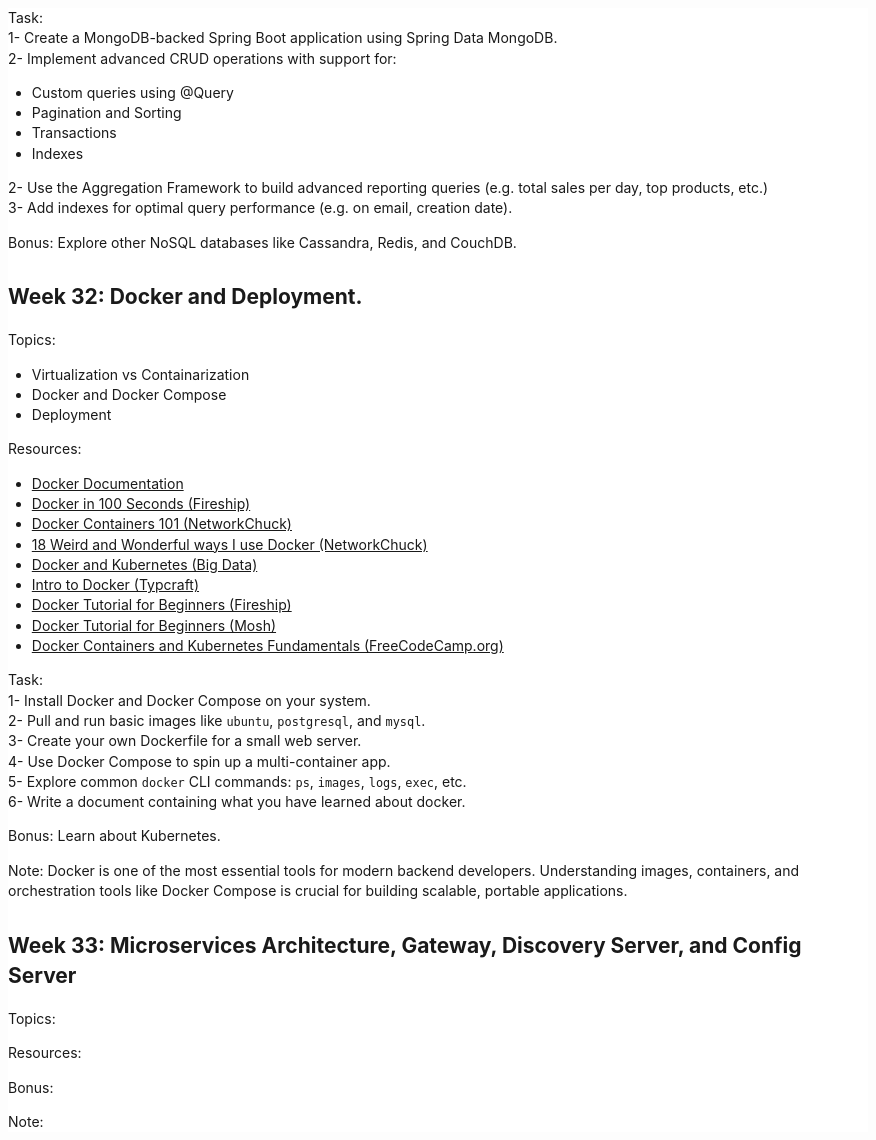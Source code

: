 
Task: <br>
1- Create a MongoDB-backed Spring Boot application using Spring Data MongoDB. <br>
2- Implement advanced CRUD operations with support for:
* Custom queries using @Query
* Pagination and Sorting
* Transactions
* Indexes <br>

2- Use the Aggregation Framework to build advanced reporting queries (e.g. total sales per day, top products, etc.) <br>
3- Add indexes for optimal query performance (e.g. on email, creation date). <br>

Bonus: Explore other NoSQL databases like Cassandra, Redis, and CouchDB.


## Week 32: Docker and Deployment.

Topics:
* Virtualization vs Containarization
* Docker and Docker Compose
* Deployment

Resources:

- [Docker Documentation](https://docs.docker.com/)
- [Docker in 100 Seconds (Fireship)](https://youtu.be/Gjnup-PuquQ?si=ksebJNQlew7dHRJA)
- [Docker Containers 101 (NetworkChuck)](https://youtu.be/eGz9DS-aIeY?si=SIPbzhvcsZlWy3rR)
- [18 Weird and Wonderful ways I use Docker (NetworkChuck)](https://youtu.be/RUqGlWr5LBA?si=PvyXO8bqtKv1gklc)
- [Docker and Kubernetes (Big Data)](https://youtu.be/PrusdhS2lmo?si=3JTbqXKyshN0DAyb)
- [Intro to Docker (Typcraft)](https://youtu.be/Ud7Npgi6x8E?si=M0NUXh8HRoI1o2qJ)
- [Docker Tutorial for Beginners (Fireship)](https://youtu.be/gAkwW2tuIqE?si=GjjDAXTn4ob7BSk4)
- [Docker Tutorial for Beginners (Mosh)](https://youtu.be/pTFZFxd4hOI?si=V-CklDrrzjFheE8x)
- [Docker Containers and Kubernetes Fundamentals (FreeCodeCamp.org)](https://youtu.be/kTp5xUtcalw?si=VMTx-DNWzoshL4EQ)

Task: <br>
1- Install Docker and Docker Compose on your system. <br>
2- Pull and run basic images like `ubuntu`, `postgresql`, and `mysql`. <br>
3- Create your own Dockerfile for a small web server. <br>
4- Use Docker Compose to spin up a multi-container app. <br>
5- Explore common `docker` CLI commands: `ps`, `images`, `logs`, `exec`, etc. <br>
6- Write a document containing what you have learned about docker. <br>

Bonus: Learn about Kubernetes.

Note: Docker is one of the most essential tools for modern backend developers. Understanding images, containers, and orchestration tools like Docker Compose is crucial for building scalable, portable applications.


## Week 33: Microservices Architecture, Gateway, Discovery Server, and Config Server

Topics:

Resources:

Bonus:

Note:



